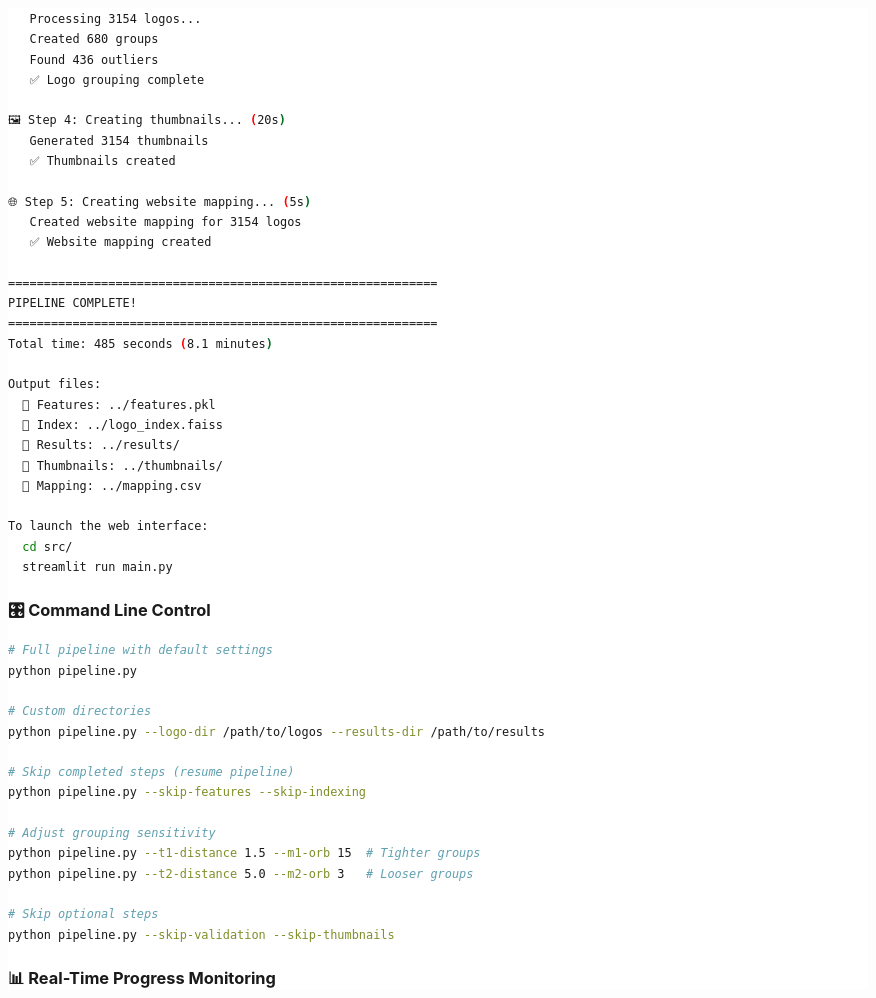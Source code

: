 ```bash
   Processing 3154 logos...
   Created 680 groups
   Found 436 outliers
   ✅ Logo grouping complete

🖼️ Step 4: Creating thumbnails... (20s)
   Generated 3154 thumbnails
   ✅ Thumbnails created

🌐 Step 5: Creating website mapping... (5s)
   Created website mapping for 3154 logos
   ✅ Website mapping created

============================================================
PIPELINE COMPLETE!
============================================================
Total time: 485 seconds (8.1 minutes)

Output files:
  📁 Features: ../features.pkl
  📁 Index: ../logo_index.faiss
  📁 Results: ../results/
  📁 Thumbnails: ../thumbnails/
  📁 Mapping: ../mapping.csv

To launch the web interface:
  cd src/
  streamlit run main.py
```

### 🎛️ **Command Line Control**

```bash
# Full pipeline with default settings
python pipeline.py

# Custom directories
python pipeline.py --logo-dir /path/to/logos --results-dir /path/to/results

# Skip completed steps (resume pipeline)
python pipeline.py --skip-features --skip-indexing

# Adjust grouping sensitivity
python pipeline.py --t1-distance 1.5 --m1-orb 15  # Tighter groups
python pipeline.py --t2-distance 5.0 --m2-orb 3   # Looser groups

# Skip optional steps
python pipeline.py --skip-validation --skip-thumbnails
```

### 📊 **Real-Time Progress Monitoring**
